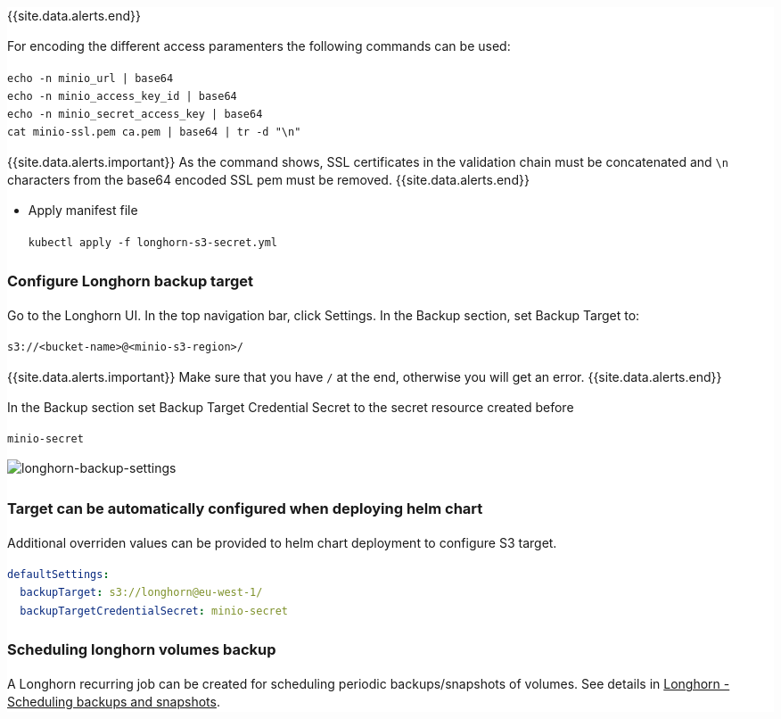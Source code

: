   {{site.data.alerts.end}}

  For encoding the different access paramenters the following commands can be used:

  ```shell
  echo -n minio_url | base64
  echo -n minio_access_key_id | base64
  echo -n minio_secret_access_key | base64
  cat minio-ssl.pem ca.pem | base64 | tr -d "\n"
  ```

  {{site.data.alerts.important}}
  As the command shows, SSL certificates in the validation chain must be concatenated and `\n` characters from the base64 encoded SSL pem must be removed.
  {{site.data.alerts.end}}

- Apply manifest file

  ```shell
  kubectl apply -f longhorn-s3-secret.yml
  ```

### Configure Longhorn backup target

Go to the Longhorn UI. In the top navigation bar, click Settings. In the Backup section, set Backup Target to:

```
s3://<bucket-name>@<minio-s3-region>/
```

{{site.data.alerts.important}}
Make sure that you have `/` at the end, otherwise you will get an error.
{{site.data.alerts.end}}

In the Backup section set Backup Target Credential Secret to the secret resource created before

```
minio-secret
```

![longhorn-backup-settings](/assets/img/longhorn_backup_settings.png)

### Target can be automatically configured when deploying helm chart

Additional overriden values can be provided to helm chart deployment to configure S3 target.

```yml
defaultSettings:
  backupTarget: s3://longhorn@eu-west-1/
  backupTargetCredentialSecret: minio-secret
```

### Scheduling longhorn volumes backup

A Longhorn recurring job can be created for scheduling periodic backups/snapshots of volumes.
See details in [Longhorn - Scheduling backups and snapshots](https://longhorn.io/docs/latest/snapshots-and-backups/scheduling-backups-and-snapshots/).
